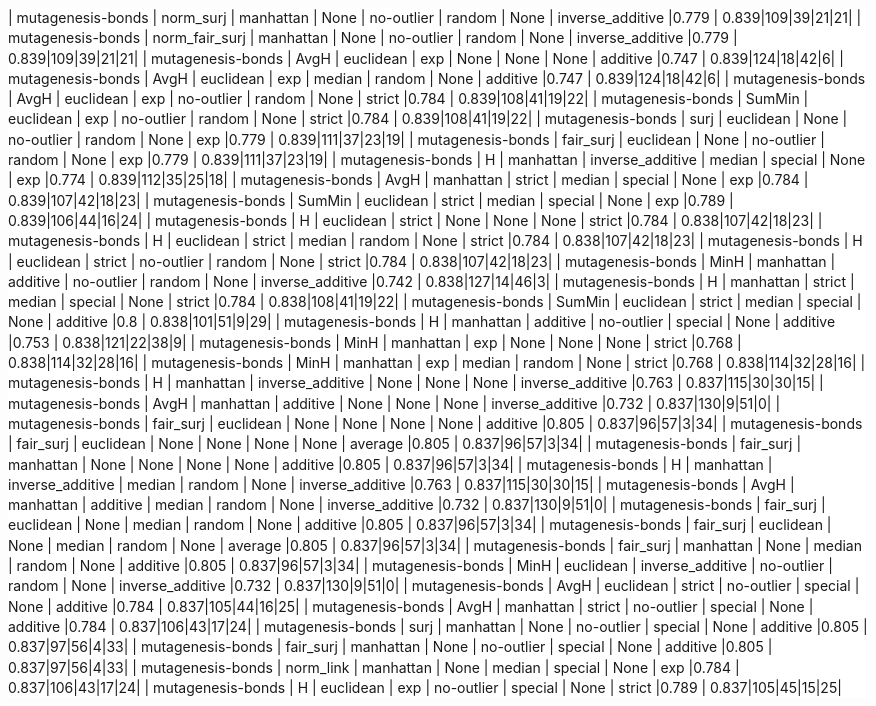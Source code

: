 | mutagenesis-bonds | norm_surj | manhattan  | None | no-outlier | random  |  None | inverse_additive |0.779 | 0.839|109|39|21|21|
| mutagenesis-bonds | norm_fair_surj | manhattan  | None | no-outlier | random  |  None | inverse_additive |0.779 | 0.839|109|39|21|21|
| mutagenesis-bonds | AvgH | euclidean  | exp | None | None  |  None | additive |0.747 | 0.839|124|18|42|6|
| mutagenesis-bonds | AvgH | euclidean  | exp | median | random  |  None | additive |0.747 | 0.839|124|18|42|6|
| mutagenesis-bonds | AvgH | euclidean  | exp | no-outlier | random  |  None | strict |0.784 | 0.839|108|41|19|22|
| mutagenesis-bonds | SumMin | euclidean  | exp | no-outlier | random  |  None | strict |0.784 | 0.839|108|41|19|22|
| mutagenesis-bonds | surj | euclidean  | None | no-outlier | random  |  None | exp |0.779 | 0.839|111|37|23|19|
| mutagenesis-bonds | fair_surj | euclidean  | None | no-outlier | random  |  None | exp |0.779 | 0.839|111|37|23|19|
| mutagenesis-bonds | H | manhattan  | inverse_additive | median | special  |  None | exp |0.774 | 0.839|112|35|25|18|
| mutagenesis-bonds | AvgH | manhattan  | strict | median | special  |  None | exp |0.784 | 0.839|107|42|18|23|
| mutagenesis-bonds | SumMin | euclidean  | strict | median | special  |  None | exp |0.789 | 0.839|106|44|16|24|
| mutagenesis-bonds | H | euclidean  | strict | None | None  |  None | strict |0.784 | 0.838|107|42|18|23|
| mutagenesis-bonds | H | euclidean  | strict | median | random  |  None | strict |0.784 | 0.838|107|42|18|23|
| mutagenesis-bonds | H | euclidean  | strict | no-outlier | random  |  None | strict |0.784 | 0.838|107|42|18|23|
| mutagenesis-bonds | MinH | manhattan  | additive | no-outlier | random  |  None | inverse_additive |0.742 | 0.838|127|14|46|3|
| mutagenesis-bonds | H | manhattan  | strict | median | special  |  None | strict |0.784 | 0.838|108|41|19|22|
| mutagenesis-bonds | SumMin | euclidean  | strict | median | special  |  None | additive |0.8 | 0.838|101|51|9|29|
| mutagenesis-bonds | H | manhattan  | additive | no-outlier | special  |  None | additive |0.753 | 0.838|121|22|38|9|
| mutagenesis-bonds | MinH | manhattan  | exp | None | None  |  None | strict |0.768 | 0.838|114|32|28|16|
| mutagenesis-bonds | MinH | manhattan  | exp | median | random  |  None | strict |0.768 | 0.838|114|32|28|16|
| mutagenesis-bonds | H | manhattan  | inverse_additive | None | None  |  None | inverse_additive |0.763 | 0.837|115|30|30|15|
| mutagenesis-bonds | AvgH | manhattan  | additive | None | None  |  None | inverse_additive |0.732 | 0.837|130|9|51|0|
| mutagenesis-bonds | fair_surj | euclidean  | None | None | None  |  None | additive |0.805 | 0.837|96|57|3|34|
| mutagenesis-bonds | fair_surj | euclidean  | None | None | None  |  None | average |0.805 | 0.837|96|57|3|34|
| mutagenesis-bonds | fair_surj | manhattan  | None | None | None  |  None | additive |0.805 | 0.837|96|57|3|34|
| mutagenesis-bonds | H | manhattan  | inverse_additive | median | random  |  None | inverse_additive |0.763 | 0.837|115|30|30|15|
| mutagenesis-bonds | AvgH | manhattan  | additive | median | random  |  None | inverse_additive |0.732 | 0.837|130|9|51|0|
| mutagenesis-bonds | fair_surj | euclidean  | None | median | random  |  None | additive |0.805 | 0.837|96|57|3|34|
| mutagenesis-bonds | fair_surj | euclidean  | None | median | random  |  None | average |0.805 | 0.837|96|57|3|34|
| mutagenesis-bonds | fair_surj | manhattan  | None | median | random  |  None | additive |0.805 | 0.837|96|57|3|34|
| mutagenesis-bonds | MinH | euclidean  | inverse_additive | no-outlier | random  |  None | inverse_additive |0.732 | 0.837|130|9|51|0|
| mutagenesis-bonds | AvgH | euclidean  | strict | no-outlier | special  |  None | additive |0.784 | 0.837|105|44|16|25|
| mutagenesis-bonds | AvgH | manhattan  | strict | no-outlier | special  |  None | additive |0.784 | 0.837|106|43|17|24|
| mutagenesis-bonds | surj | manhattan  | None | no-outlier | special  |  None | additive |0.805 | 0.837|97|56|4|33|
| mutagenesis-bonds | fair_surj | manhattan  | None | no-outlier | special  |  None | additive |0.805 | 0.837|97|56|4|33|
| mutagenesis-bonds | norm_link | manhattan  | None | median | special  |  None | exp |0.784 | 0.837|106|43|17|24|
| mutagenesis-bonds | H | euclidean  | exp | no-outlier | special  |  None | strict |0.789 | 0.837|105|45|15|25|